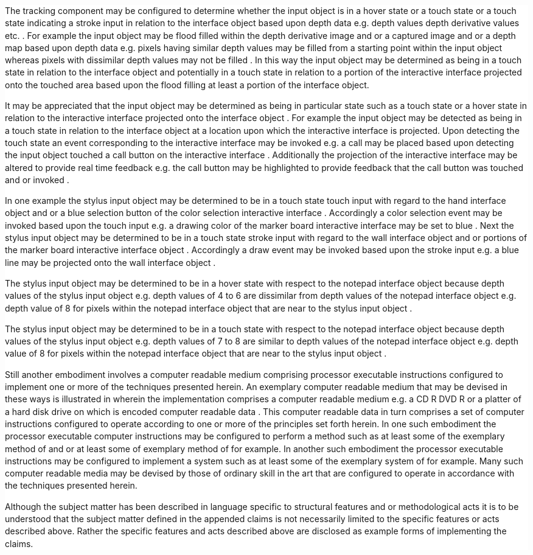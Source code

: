 The tracking component may be configured to determine whether the input object is in a hover state or a touch state or a touch state indicating a stroke input in relation to the interface object based upon depth data e.g. depth values depth derivative values etc. . For example the input object may be flood filled within the depth derivative image and or a captured image and or a depth map based upon depth data e.g. pixels having similar depth values may be filled from a starting point within the input object whereas pixels with dissimilar depth values may not be filled . In this way the input object may be determined as being in a touch state in relation to the interface object and potentially in a touch state in relation to a portion of the interactive interface projected onto the touched area based upon the flood filling at least a portion of the interface object.

It may be appreciated that the input object may be determined as being in particular state such as a touch state or a hover state in relation to the interactive interface projected onto the interface object . For example the input object may be detected as being in a touch state in relation to the interface object at a location upon which the interactive interface is projected. Upon detecting the touch state an event corresponding to the interactive interface may be invoked e.g. a call may be placed based upon detecting the input object touched a call button on the interactive interface . Additionally the projection of the interactive interface may be altered to provide real time feedback e.g. the call button may be highlighted to provide feedback that the call button was touched and or invoked .

In one example the stylus input object may be determined to be in a touch state touch input with regard to the hand interface object and or a blue selection button of the color selection interactive interface . Accordingly a color selection event may be invoked based upon the touch input e.g. a drawing color of the marker board interactive interface may be set to blue . Next the stylus input object may be determined to be in a touch state stroke input with regard to the wall interface object and or portions of the marker board interactive interface object . Accordingly a draw event may be invoked based upon the stroke input e.g. a blue line may be projected onto the wall interface object .

The stylus input object may be determined to be in a hover state with respect to the notepad interface object because depth values of the stylus input object e.g. depth values of 4 to 6 are dissimilar from depth values of the notepad interface object e.g. depth value of 8 for pixels within the notepad interface object that are near to the stylus input object .

The stylus input object may be determined to be in a touch state with respect to the notepad interface object because depth values of the stylus input object e.g. depth values of 7 to 8 are similar to depth values of the notepad interface object e.g. depth value of 8 for pixels within the notepad interface object that are near to the stylus input object .

Still another embodiment involves a computer readable medium comprising processor executable instructions configured to implement one or more of the techniques presented herein. An exemplary computer readable medium that may be devised in these ways is illustrated in wherein the implementation comprises a computer readable medium e.g. a CD R DVD R or a platter of a hard disk drive on which is encoded computer readable data . This computer readable data in turn comprises a set of computer instructions configured to operate according to one or more of the principles set forth herein. In one such embodiment the processor executable computer instructions may be configured to perform a method such as at least some of the exemplary method of and or at least some of exemplary method of for example. In another such embodiment the processor executable instructions may be configured to implement a system such as at least some of the exemplary system of for example. Many such computer readable media may be devised by those of ordinary skill in the art that are configured to operate in accordance with the techniques presented herein.

Although the subject matter has been described in language specific to structural features and or methodological acts it is to be understood that the subject matter defined in the appended claims is not necessarily limited to the specific features or acts described above. Rather the specific features and acts described above are disclosed as example forms of implementing the claims.
